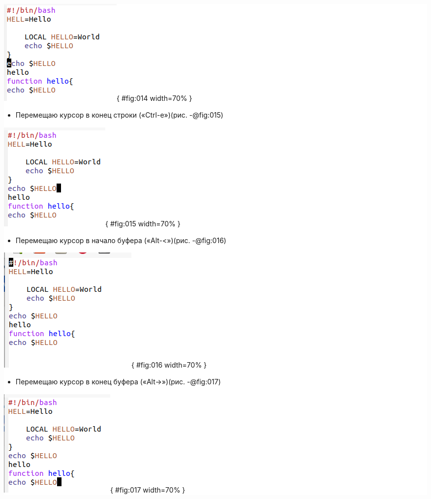   ![Установление курсора в начало](image10/14.png){ #fig:014 width=70% }
  
  - Перемещаю курсор в конец строки («Ctrl-e»)(рис. -@fig:015)
 
  ![Перемещение курсора в конец строки](image10/15.png){ #fig:015 width=70% }
  
  - Перемещаю курсор в начало буфера («Alt-<»)(рис. -@fig:016)

  ![Перемещение курсора в начало буфера](image10/16.png){ #fig:016 width=70% }
  
  - Перемещаю курсор в конец буфера («Alt->»)(рис. -@fig:017)

  ![Перемещение курсора в конец буфера](image10/17.png){ #fig:017 width=70% }
  